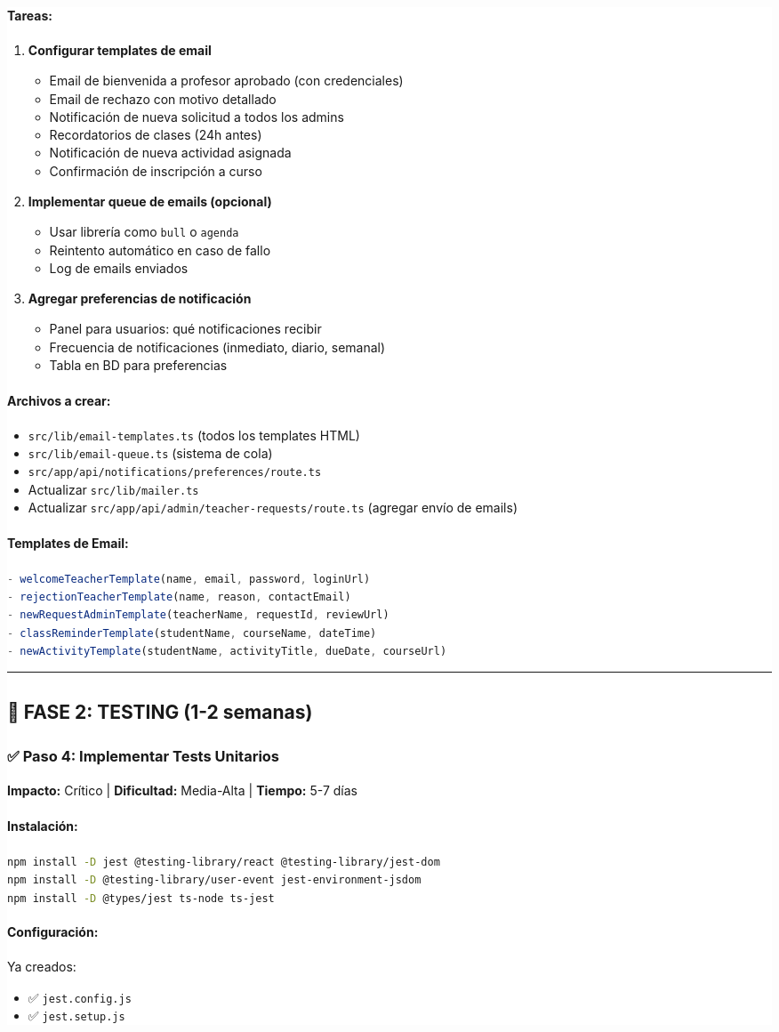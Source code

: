 #### **Tareas:**
1. **Configurar templates de email**
   - Email de bienvenida a profesor aprobado (con credenciales)
   - Email de rechazo con motivo detallado
   - Notificación de nueva solicitud a todos los admins
   - Recordatorios de clases (24h antes)
   - Notificación de nueva actividad asignada
   - Confirmación de inscripción a curso

2. **Implementar queue de emails (opcional)**
   - Usar librería como `bull` o `agenda`
   - Reintento automático en caso de fallo
   - Log de emails enviados

3. **Agregar preferencias de notificación**
   - Panel para usuarios: qué notificaciones recibir
   - Frecuencia de notificaciones (inmediato, diario, semanal)
   - Tabla en BD para preferencias

#### **Archivos a crear:**
- `src/lib/email-templates.ts` (todos los templates HTML)
- `src/lib/email-queue.ts` (sistema de cola)
- `src/app/api/notifications/preferences/route.ts`
- Actualizar `src/lib/mailer.ts`
- Actualizar `src/app/api/admin/teacher-requests/route.ts` (agregar envío de emails)

#### **Templates de Email:**
```typescript
- welcomeTeacherTemplate(name, email, password, loginUrl)
- rejectionTeacherTemplate(name, reason, contactEmail)
- newRequestAdminTemplate(teacherName, requestId, reviewUrl)
- classReminderTemplate(studentName, courseName, dateTime)
- newActivityTemplate(studentName, activityTitle, dueDate, courseUrl)
```

---

## 🧪 **FASE 2: TESTING (1-2 semanas)**

### ✅ **Paso 4: Implementar Tests Unitarios**
**Impacto:** Crítico | **Dificultad:** Media-Alta | **Tiempo:** 5-7 días

#### **Instalación:**
```bash
npm install -D jest @testing-library/react @testing-library/jest-dom
npm install -D @testing-library/user-event jest-environment-jsdom
npm install -D @types/jest ts-node ts-jest
```

#### **Configuración:**
Ya creados:
- ✅ `jest.config.js`
- ✅ `jest.setup.js`
